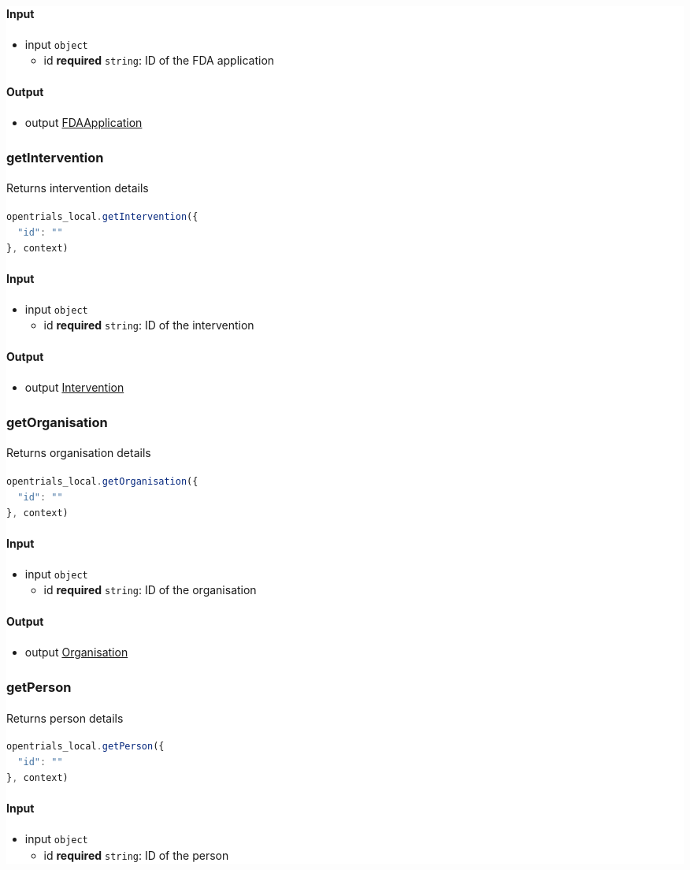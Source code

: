 #### Input
* input `object`
  * id **required** `string`: ID of the FDA application

#### Output
* output [FDAApplication](#fdaapplication)

### getIntervention
Returns intervention details


```js
opentrials_local.getIntervention({
  "id": ""
}, context)
```

#### Input
* input `object`
  * id **required** `string`: ID of the intervention

#### Output
* output [Intervention](#intervention)

### getOrganisation
Returns organisation details


```js
opentrials_local.getOrganisation({
  "id": ""
}, context)
```

#### Input
* input `object`
  * id **required** `string`: ID of the organisation

#### Output
* output [Organisation](#organisation)

### getPerson
Returns person details


```js
opentrials_local.getPerson({
  "id": ""
}, context)
```

#### Input
* input `object`
  * id **required** `string`: ID of the person
